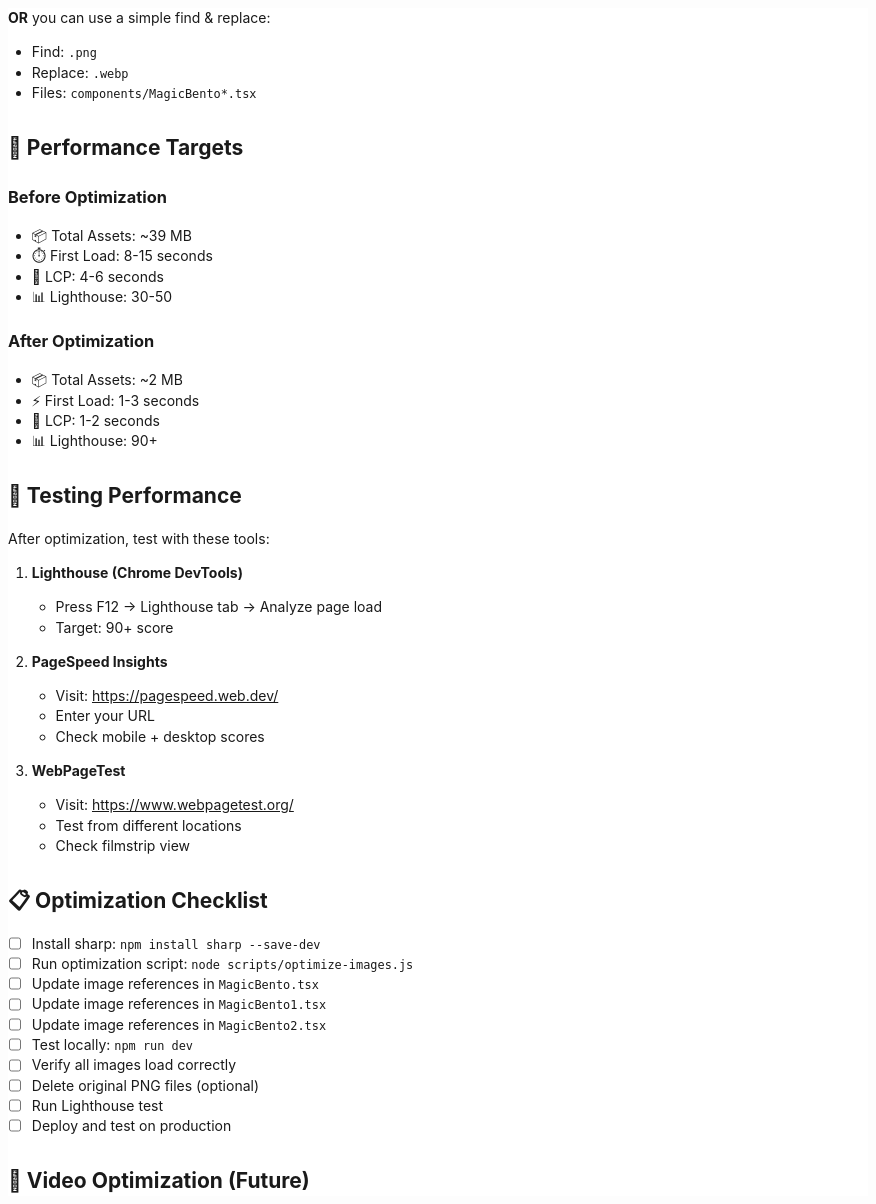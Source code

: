 **OR** you can use a simple find & replace:
- Find: `.png`
- Replace: `.webp`
- Files: `components/MagicBento*.tsx`

## 🎯 Performance Targets

### Before Optimization
- 📦 Total Assets: ~39 MB
- ⏱️ First Load: 8-15 seconds
- 🐌 LCP: 4-6 seconds
- 📊 Lighthouse: 30-50

### After Optimization
- 📦 Total Assets: ~2 MB
- ⚡ First Load: 1-3 seconds
- 🚀 LCP: 1-2 seconds
- 📊 Lighthouse: 90+

## 🧪 Testing Performance

After optimization, test with these tools:

1. **Lighthouse (Chrome DevTools)**
   - Press F12 → Lighthouse tab → Analyze page load
   - Target: 90+ score

2. **PageSpeed Insights**
   - Visit: https://pagespeed.web.dev/
   - Enter your URL
   - Check mobile + desktop scores

3. **WebPageTest**
   - Visit: https://www.webpagetest.org/
   - Test from different locations
   - Check filmstrip view

## 📋 Optimization Checklist

- [ ] Install sharp: `npm install sharp --save-dev`
- [ ] Run optimization script: `node scripts/optimize-images.js`
- [ ] Update image references in `MagicBento.tsx`
- [ ] Update image references in `MagicBento1.tsx`
- [ ] Update image references in `MagicBento2.tsx`
- [ ] Test locally: `npm run dev`
- [ ] Verify all images load correctly
- [ ] Delete original PNG files (optional)
- [ ] Run Lighthouse test
- [ ] Deploy and test on production

## 🎨 Video Optimization (Future)
